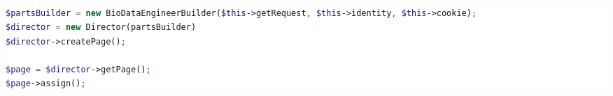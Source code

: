 ```php
$partsBuilder = new BioDataEngineerBuilder($this->getRequest, $this->identity, $this->cookie);
$director = new Director(partsBuilder)
$director->createPage();

$page = $director->getPage();
$page->assign();    
```

